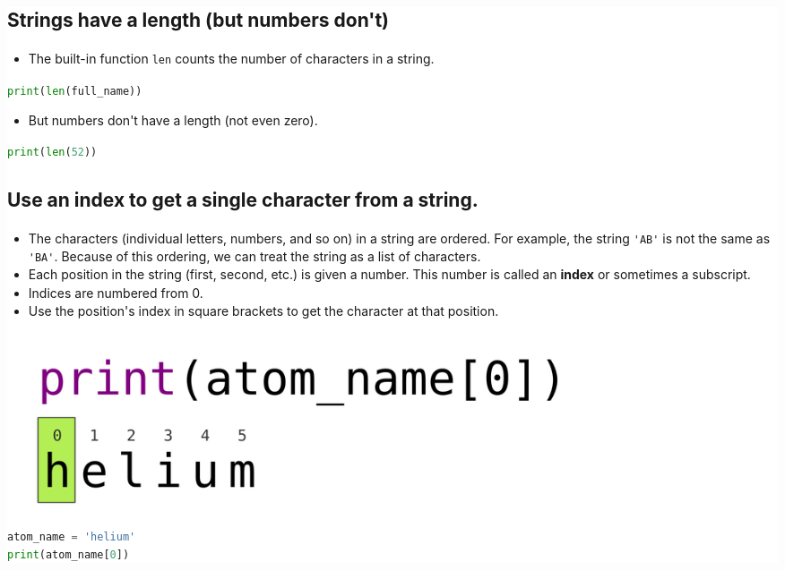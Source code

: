 

```python

```

## Strings have a length (but numbers don't)

*   The built-in function `len` counts the number of characters in a string.

~~~python
print(len(full_name))
~~~


```python

```

*   But numbers don't have a length (not even zero).

~~~python
print(len(52))
~~~



```python

```

## Use an **index** to get a single character from a string.

*   The characters (individual letters, numbers, and so on) in a string are
    ordered. For example, the string `'AB'` is not the same as `'BA'`. Because of
    this ordering, we can treat the string as a list of characters.
*   Each position in the string (first, second, etc.) is given a number. This
    number is called an **index** or sometimes a subscript.
*   Indices are numbered from 0.
*   Use the position's index in square brackets to get the character at that
    position.
    
![an illustration of indexing](images/2_indexing.svg)

~~~python
atom_name = 'helium'
print(atom_name[0])
~~~
